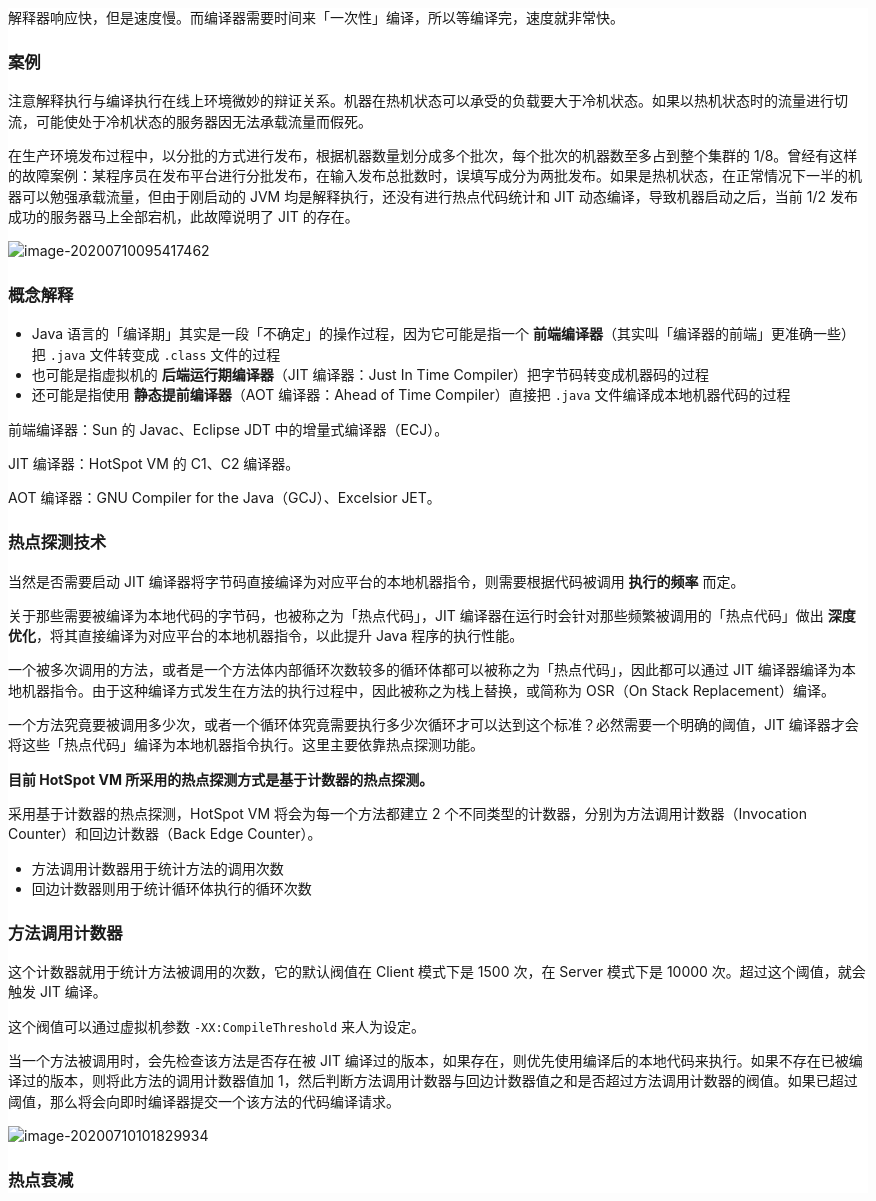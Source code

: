解释器响应快，但是速度慢。而编译器需要时间来「一次性」编译，所以等编译完，速度就非常快。

### 案例

注意解释执行与编译执行在线上环境微妙的辩证关系。机器在热机状态可以承受的负载要大于冷机状态。如果以热机状态时的流量进行切流，可能使处于冷机状态的服务器因无法承载流量而假死。

在生产环境发布过程中，以分批的方式进行发布，根据机器数量划分成多个批次，每个批次的机器数至多占到整个集群的 1/8。曾经有这样的故障案例：某程序员在发布平台进行分批发布，在输入发布总批数时，误填写成分为两批发布。如果是热机状态，在正常情况下一半的机器可以勉强承载流量，但由于刚启动的 JVM 均是解释执行，还没有进行热点代码统计和 JIT 动态编译，导致机器启动之后，当前 1/2 发布成功的服务器马上全部宕机，此故障说明了 JIT 的存在。

![image-20200710095417462](https://cdn.jsdelivr.net/gh/Kele-Bingtang/static/img/Java/20220116155847.png)

### 概念解释

- Java 语言的「编译期」其实是一段「不确定」的操作过程，因为它可能是指一个 **前端编译器**（其实叫「编译器的前端」更准确一些）把 `.java` 文件转变成 `.class` 文件的过程
- 也可能是指虚拟机的 **后端运行期编译器**（JIT 编译器：Just In Time Compiler）把字节码转变成机器码的过程
- 还可能是指使用 **静态提前编译器**（AOT 编译器：Ahead of Time Compiler）直接把 `.java` 文件编译成本地机器代码的过程

前端编译器：Sun 的 Javac、Eclipse JDT 中的增量式编译器（ECJ）。

JIT 编译器：HotSpot VM 的 C1、C2 编译器。

AOT 编译器：GNU Compiler for the Java（GCJ）、Excelsior JET。

### 热点探测技术

当然是否需要启动 JIT 编译器将字节码直接编译为对应平台的本地机器指令，则需要根据代码被调用 **执行的频率** 而定。

关于那些需要被编译为本地代码的字节码，也被称之为「热点代码」，JIT 编译器在运行时会针对那些频繁被调用的「热点代码」做出 **深度优化**，将其直接编译为对应平台的本地机器指令，以此提升 Java 程序的执行性能。

一个被多次调用的方法，或者是一个方法体内部循环次数较多的循环体都可以被称之为「热点代码」，因此都可以通过 JIT 编译器编译为本地机器指令。由于这种编译方式发生在方法的执行过程中，因此被称之为栈上替换，或简称为 OSR（On Stack Replacement）编译。

一个方法究竟要被调用多少次，或者一个循环体究竟需要执行多少次循环才可以达到这个标准？必然需要一个明确的阈值，JIT 编译器才会将这些「热点代码」编译为本地机器指令执行。这里主要依靠热点探测功能。

**目前 HotSpot VM 所采用的热点探测方式是基于计数器的热点探测。**

采用基于计数器的热点探测，HotSpot VM 将会为每一个方法都建立 2 个不同类型的计数器，分别为方法调用计数器（Invocation Counter）和回边计数器（Back Edge Counter）。

- 方法调用计数器用于统计方法的调用次数
- 回边计数器则用于统计循环体执行的循环次数

### 方法调用计数器

这个计数器就用于统计方法被调用的次数，它的默认阀值在 Client 模式下是 1500 次，在 Server 模式下是 10000 次。超过这个阈值，就会触发 JIT 编译。

这个阀值可以通过虚拟机参数 `-XX:CompileThreshold` 来人为设定。

当一个方法被调用时，会先检查该方法是否存在被 JIT 编译过的版本，如果存在，则优先使用编译后的本地代码来执行。如果不存在已被编译过的版本，则将此方法的调用计数器值加 1，然后判断方法调用计数器与回边计数器值之和是否超过方法调用计数器的阀值。如果已超过阈值，那么将会向即时编译器提交一个该方法的代码编译请求。

![image-20200710101829934](https://cdn.jsdelivr.net/gh/Kele-Bingtang/static/img/Java/20220116155848.png)



### 热点衰减
